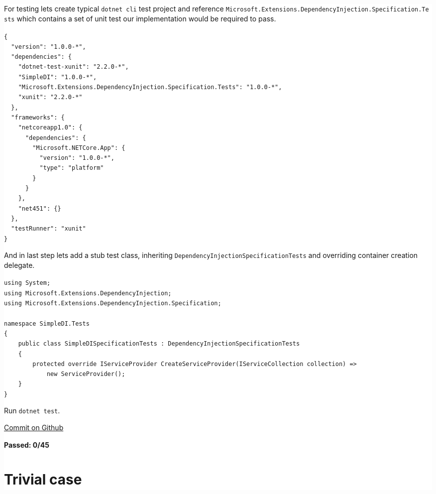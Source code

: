 For testing lets create typical `dotnet cli` test project and reference `Microsoft.Extensions.DependencyInjection.Specification.Tests` which contains a set of unit test our implementation would be required to pass.

```
{
  "version": "1.0.0-*",
  "dependencies": {
    "dotnet-test-xunit": "2.2.0-*",
    "SimpleDI": "1.0.0-*",
    "Microsoft.Extensions.DependencyInjection.Specification.Tests": "1.0.0-*",
    "xunit": "2.2.0-*"
  },
  "frameworks": {
    "netcoreapp1.0": {
      "dependencies": {
        "Microsoft.NETCore.App": {
          "version": "1.0.0-*",
          "type": "platform"
        }
      }
    },
    "net451": {}
  },
  "testRunner": "xunit"
}
```
And in last step lets add a stub test class, inheriting `DependencyInjectionSpecificationTests` and overriding container creation delegate.

```
using System;
using Microsoft.Extensions.DependencyInjection;
using Microsoft.Extensions.DependencyInjection.Specification;

namespace SimpleDI.Tests
{
    public class SimpleDISpecificationTests : DependencyInjectionSpecificationTests
    {
        protected override IServiceProvider CreateServiceProvider(IServiceCollection collection) =>
            new ServiceProvider();
    }
}

```
Run `dotnet test`.

[Commit on Github](https://github.com/pakrym/di200loc/commit/c601e3fb335cc5777ee2c3bcc493061023dd52f9)

**Passed: 0/45**

# Trivial case
